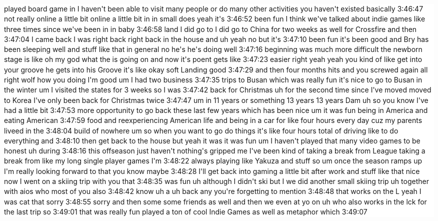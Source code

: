 played board game in I haven't been able to visit many people or do many other activities you haven't existed basically
3:46:47
not really online a little bit online a little bit in in small does yeah it's
3:46:52
been fun I think we've talked about indie games like three times since we've been in in baby
3:46:58
land I did go to I did go to China for two weeks as well for Crossfire and then
3:47:04
I came back I was right back right back in the house and uh yeah no but it's
3:47:10
been fun it's been good and Bry has been sleeping well and stuff like that in general no he's he's doing well
3:47:16
beginning was much more difficult the newborn stage is like oh my god what the is going on and now it's poent gets like
3:47:23
easier right yeah yeah you kind of like get into your groove he gets into his Groove it's like okay soft Landing good
3:47:29
and then four months hits and you screwed again all right wolf how you doing I'm good um I had two business
3:47:35
trips to Busan which was really fun it's nice to go to Busan in the winter um I visited the states for 3 weeks so I was
3:47:42
back for Christmas uh for the second time since I've moved moved to Korea I've only been back for Christmas twice
3:47:47
um in 11 years or something 13 years 13 years Dam uh so you know I've had a little bit
3:47:53
more opportunity to go back these last few years which has been nice um it was fun being in America and eating American
3:47:59
food and reexperiencing American life and being in a car for like four hours every day cuz my parents liveed in the
3:48:04
build of nowhere um so when you want to go do things it's like four hours total of driving like to do everything and
3:48:10
then get back to the house but yeah it was it was fun um I haven't played that many video games to be honest uh during
3:48:16
this offseason just haven't nothing's gripped me I've been kind of taking a break from League taking a break from like my long single player games I'm
3:48:22
always playing like Yakuza and stuff so um once the season ramps up I'm really looking forward to that you know maybe
3:48:28
I'll get back into gaming a little bit after work and stuff like that nice now I went on a skiing trip with you that
3:48:35
was fun uh although I didn't ski but I we did another small skiing trip uh together with aios who most of you also
3:48:42
know uh a uh back any you're forgetting to mention
3:48:48
that works on the L yeah I was cat that sorry
3:48:55
sorry and then some some friends as well and then we even at yo on uh who also works in the lck for the last trip so
3:49:01
that was really fun played a ton of cool Indie Games as well as metaphor which
3:49:07